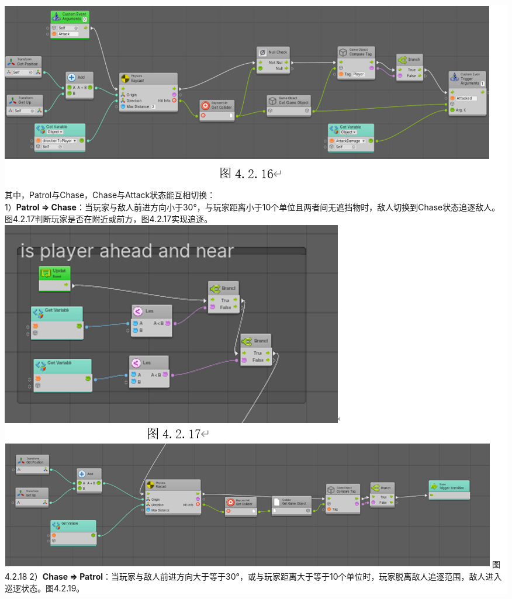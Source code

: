  ![image](https://github.com/PaulDir/Tanks-war/blob/master/images/26.png)

其中，Patrol与Chase，Chase与Attack状态能互相切换：  
1）**Patrol => Chase**：当玩家与敌人前进方向小于30°，与玩家距离小于10个单位且两者间无遮挡物时，敌人切换到Chase状态追逐敌人。图4.2.17判断玩家是否在附近或前方，图4.2.17实现追逐。  
![image](https://github.com/PaulDir/Tanks-war/blob/master/images/27.png)
 ![image](https://github.com/PaulDir/Tanks-war/blob/master/images/28.png)
图4.2.18
2）**Chase => Patrol**：当玩家与敌人前进方向大于等于30°，或与玩家距离大于等于10个单位时，玩家脱离敌人追逐范围，敌人进入巡逻状态。图4.2.19。  